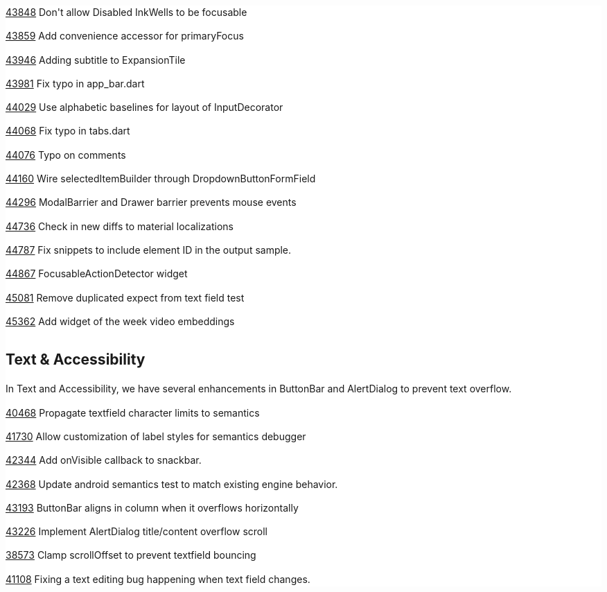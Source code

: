 [43848]({{site.github}}/flutter/flutter/pull/43848) Don't allow Disabled InkWells to be focusable

[43859]({{site.github}}/flutter/flutter/pull/43859) Add convenience accessor for primaryFocus

[43946]({{site.github}}/flutter/flutter/pull/43946) Adding subtitle to ExpansionTile

[43981]({{site.github}}/flutter/flutter/pull/43981) Fix typo in app_bar.dart

[44029]({{site.github}}/flutter/flutter/pull/44029) Use alphabetic baselines for layout of InputDecorator

[44068]({{site.github}}/flutter/flutter/pull/44068) Fix typo in tabs.dart

[44076]({{site.github}}/flutter/flutter/pull/44076) Typo on comments

[44160]({{site.github}}/flutter/flutter/pull/44160) Wire selectedItemBuilder through DropdownButtonFormField

[44296]({{site.github}}/flutter/flutter/pull/44296) ModalBarrier and Drawer barrier prevents mouse events

[44736]({{site.github}}/flutter/flutter/pull/44736) Check in new diffs to material localizations

[44787]({{site.github}}/flutter/flutter/pull/44787) Fix snippets to include element ID in the output sample.

[44867]({{site.github}}/flutter/flutter/pull/44867) FocusableActionDetector widget

[45081]({{site.github}}/flutter/flutter/pull/45081) Remove duplicated expect from text field test

[45362]({{site.github}}/flutter/flutter/pull/45362) Add widget of the week video embeddings


## Text & Accessibility

In Text and Accessibility, we have several enhancements in ButtonBar and AlertDialog to prevent text overflow.

[40468]({{site.github}}/flutter/flutter/pull/40468) Propagate textfield character limits to semantics

[41730]({{site.github}}/flutter/flutter/pull/41730) Allow customization of label styles for semantics debugger

[42344]({{site.github}}/flutter/flutter/pull/42344) Add onVisible callback to snackbar.

[42368]({{site.github}}/flutter/flutter/pull/42368) Update android semantics test to match existing engine behavior.

[43193]({{site.github}}/flutter/flutter/pull/43193) ButtonBar aligns in column when it overflows horizontally

[43226]({{site.github}}/flutter/flutter/pull/43226) Implement AlertDialog title/content overflow scroll

[38573]({{site.github}}/flutter/flutter/pull/38573) Clamp scrollOffset to prevent textfield bouncing

[41108]({{site.github}}/flutter/flutter/pull/41108) Fixing a text editing bug happening when text field changes.
